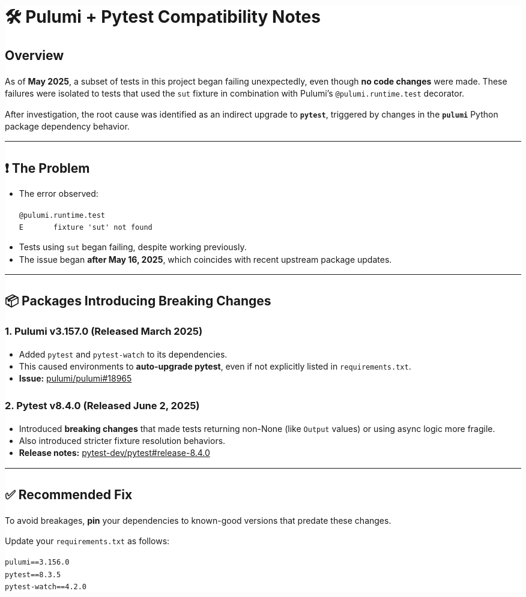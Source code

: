 
# 🛠️ Pulumi + Pytest Compatibility Notes

## Overview

As of **May 2025**, a subset of tests in this project began failing unexpectedly, even though **no code changes** were made. These failures were isolated to tests that used the `sut` fixture in combination with Pulumi’s `@pulumi.runtime.test` decorator.

After investigation, the root cause was identified as an indirect upgrade to **`pytest`**, triggered by changes in the **`pulumi`** Python package dependency behavior.

---

## ❗ The Problem

- The error observed:
  ```
  @pulumi.runtime.test
  E       fixture 'sut' not found
  ```
- Tests using `sut` began failing, despite working previously.
- The issue began **after May 16, 2025**, which coincides with recent upstream package updates.

---

## 📦 Packages Introducing Breaking Changes

### 1. **Pulumi v3.157.0** (Released March 2025)
- Added `pytest` and `pytest-watch` to its dependencies.
- This caused environments to **auto-upgrade pytest**, even if not explicitly listed in `requirements.txt`.
- **Issue:** [pulumi/pulumi#18965](https://github.com/pulumi/pulumi/issues/18965)

### 2. **Pytest v8.4.0** (Released June 2, 2025)
- Introduced **breaking changes** that made tests returning non-None (like `Output` values) or using async logic more fragile.
- Also introduced stricter fixture resolution behaviors.
- **Release notes:** [pytest-dev/pytest#release-8.4.0](https://docs.pytest.org/en/latest/changelog.html#pytest-8-4-0-2025-06-02)

---

## ✅ Recommended Fix

To avoid breakages, **pin** your dependencies to known-good versions that predate these changes.

Update your `requirements.txt` as follows:

```text
pulumi==3.156.0
pytest==8.3.5
pytest-watch==4.2.0
```
